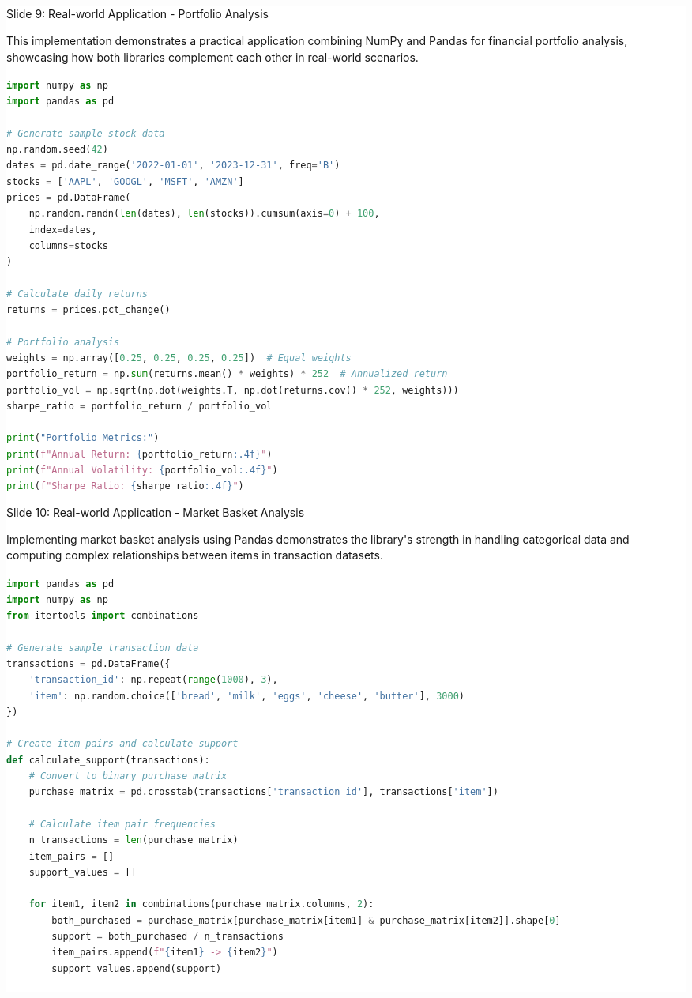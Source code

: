 Slide 9: Real-world Application - Portfolio Analysis

This implementation demonstrates a practical application combining NumPy and Pandas for financial portfolio analysis, showcasing how both libraries complement each other in real-world scenarios.

```python
import numpy as np
import pandas as pd

# Generate sample stock data
np.random.seed(42)
dates = pd.date_range('2022-01-01', '2023-12-31', freq='B')
stocks = ['AAPL', 'GOOGL', 'MSFT', 'AMZN']
prices = pd.DataFrame(
    np.random.randn(len(dates), len(stocks)).cumsum(axis=0) + 100,
    index=dates,
    columns=stocks
)

# Calculate daily returns
returns = prices.pct_change()

# Portfolio analysis
weights = np.array([0.25, 0.25, 0.25, 0.25])  # Equal weights
portfolio_return = np.sum(returns.mean() * weights) * 252  # Annualized return
portfolio_vol = np.sqrt(np.dot(weights.T, np.dot(returns.cov() * 252, weights)))
sharpe_ratio = portfolio_return / portfolio_vol

print("Portfolio Metrics:")
print(f"Annual Return: {portfolio_return:.4f}")
print(f"Annual Volatility: {portfolio_vol:.4f}")
print(f"Sharpe Ratio: {sharpe_ratio:.4f}")
```

Slide 10: Real-world Application - Market Basket Analysis

Implementing market basket analysis using Pandas demonstrates the library's strength in handling categorical data and computing complex relationships between items in transaction datasets.

```python
import pandas as pd
import numpy as np
from itertools import combinations

# Generate sample transaction data
transactions = pd.DataFrame({
    'transaction_id': np.repeat(range(1000), 3),
    'item': np.random.choice(['bread', 'milk', 'eggs', 'cheese', 'butter'], 3000)
})

# Create item pairs and calculate support
def calculate_support(transactions):
    # Convert to binary purchase matrix
    purchase_matrix = pd.crosstab(transactions['transaction_id'], transactions['item'])
    
    # Calculate item pair frequencies
    n_transactions = len(purchase_matrix)
    item_pairs = []
    support_values = []
    
    for item1, item2 in combinations(purchase_matrix.columns, 2):
        both_purchased = purchase_matrix[purchase_matrix[item1] & purchase_matrix[item2]].shape[0]
        support = both_purchased / n_transactions
        item_pairs.append(f"{item1} -> {item2}")
        support_values.append(support)
    
```